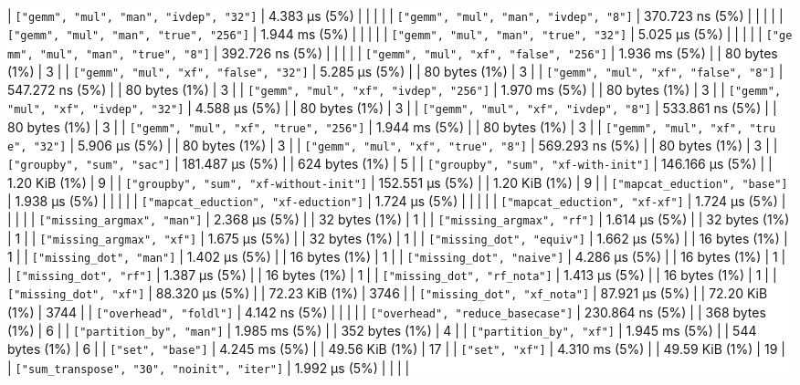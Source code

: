 | `["gemm", "mul", "man", "ivdep", "32"]`                        |   4.383 μs (5%) |         |                 |             |
| `["gemm", "mul", "man", "ivdep", "8"]`                         | 370.723 ns (5%) |         |                 |             |
| `["gemm", "mul", "man", "true", "256"]`                        |   1.944 ms (5%) |         |                 |             |
| `["gemm", "mul", "man", "true", "32"]`                         |   5.025 μs (5%) |         |                 |             |
| `["gemm", "mul", "man", "true", "8"]`                          | 392.726 ns (5%) |         |                 |             |
| `["gemm", "mul", "xf", "false", "256"]`                        |   1.936 ms (5%) |         |   80 bytes (1%) |           3 |
| `["gemm", "mul", "xf", "false", "32"]`                         |   5.285 μs (5%) |         |   80 bytes (1%) |           3 |
| `["gemm", "mul", "xf", "false", "8"]`                          | 547.272 ns (5%) |         |   80 bytes (1%) |           3 |
| `["gemm", "mul", "xf", "ivdep", "256"]`                        |   1.970 ms (5%) |         |   80 bytes (1%) |           3 |
| `["gemm", "mul", "xf", "ivdep", "32"]`                         |   4.588 μs (5%) |         |   80 bytes (1%) |           3 |
| `["gemm", "mul", "xf", "ivdep", "8"]`                          | 533.861 ns (5%) |         |   80 bytes (1%) |           3 |
| `["gemm", "mul", "xf", "true", "256"]`                         |   1.944 ms (5%) |         |   80 bytes (1%) |           3 |
| `["gemm", "mul", "xf", "true", "32"]`                          |   5.906 μs (5%) |         |   80 bytes (1%) |           3 |
| `["gemm", "mul", "xf", "true", "8"]`                           | 569.293 ns (5%) |         |   80 bytes (1%) |           3 |
| `["groupby", "sum", "sac"]`                                    | 181.487 μs (5%) |         |  624 bytes (1%) |           5 |
| `["groupby", "sum", "xf-with-init"]`                           | 146.166 μs (5%) |         |   1.20 KiB (1%) |           9 |
| `["groupby", "sum", "xf-without-init"]`                        | 152.551 μs (5%) |         |   1.20 KiB (1%) |           9 |
| `["mapcat_eduction", "base"]`                                  |   1.938 μs (5%) |         |                 |             |
| `["mapcat_eduction", "xf-eduction"]`                           |   1.724 μs (5%) |         |                 |             |
| `["mapcat_eduction", "xf-xf"]`                                 |   1.724 μs (5%) |         |                 |             |
| `["missing_argmax", "man"]`                                    |   2.368 μs (5%) |         |   32 bytes (1%) |           1 |
| `["missing_argmax", "rf"]`                                     |   1.614 μs (5%) |         |   32 bytes (1%) |           1 |
| `["missing_argmax", "xf"]`                                     |   1.675 μs (5%) |         |   32 bytes (1%) |           1 |
| `["missing_dot", "equiv"]`                                     |   1.662 μs (5%) |         |   16 bytes (1%) |           1 |
| `["missing_dot", "man"]`                                       |   1.402 μs (5%) |         |   16 bytes (1%) |           1 |
| `["missing_dot", "naive"]`                                     |   4.286 μs (5%) |         |   16 bytes (1%) |           1 |
| `["missing_dot", "rf"]`                                        |   1.387 μs (5%) |         |   16 bytes (1%) |           1 |
| `["missing_dot", "rf_nota"]`                                   |   1.413 μs (5%) |         |   16 bytes (1%) |           1 |
| `["missing_dot", "xf"]`                                        |  88.320 μs (5%) |         |  72.23 KiB (1%) |        3746 |
| `["missing_dot", "xf_nota"]`                                   |  87.921 μs (5%) |         |  72.20 KiB (1%) |        3744 |
| `["overhead", "foldl"]`                                        |   4.142 ns (5%) |         |                 |             |
| `["overhead", "reduce_basecase"]`                              | 230.864 ns (5%) |         |  368 bytes (1%) |           6 |
| `["partition_by", "man"]`                                      |   1.985 ms (5%) |         |  352 bytes (1%) |           4 |
| `["partition_by", "xf"]`                                       |   1.945 ms (5%) |         |  544 bytes (1%) |           6 |
| `["set", "base"]`                                              |   4.245 ms (5%) |         |  49.56 KiB (1%) |          17 |
| `["set", "xf"]`                                                |   4.310 ms (5%) |         |  49.59 KiB (1%) |          19 |
| `["sum_transpose", "30", "noinit", "iter"]`                    |   1.992 μs (5%) |         |                 |             |